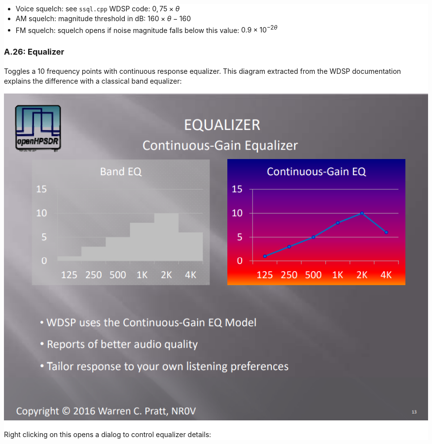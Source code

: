   - Voice squelch: see `ssql.cpp` WDSP code: $0,75\times\theta$
  - AM squelch: magnitude threshold in dB: $160\times\theta - 160$
  - FM squelch: squelch opens if noise magnitude falls below this value: $0.9\times10^{-2\theta}$

<h3>A.26: Equalizer</h3>

Toggles a 10 frequency points with continuous response equalizer. This diagram extracted from the WDSP documentation explains the difference with a classical band equalizer:

![WDSP EQ](../../../doc/img/WDSPRx_EQ.png)

Right clicking on this opens a dialog to control equalizer details:

